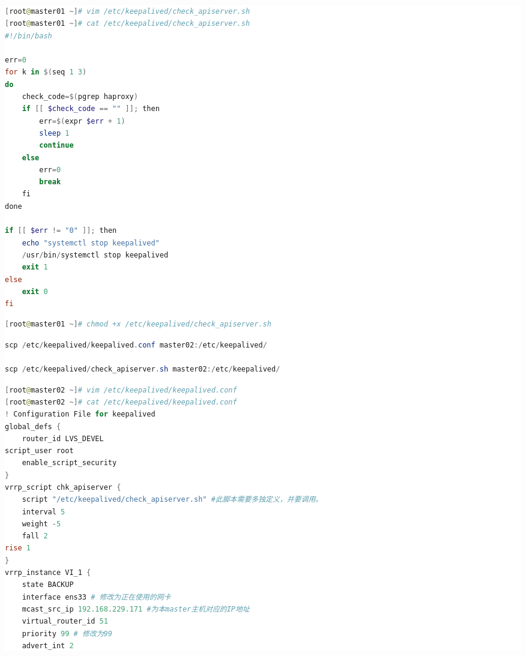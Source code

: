 


~~~powershell
[root@master01 ~]# vim /etc/keepalived/check_apiserver.sh
[root@master01 ~]# cat /etc/keepalived/check_apiserver.sh
#!/bin/bash

err=0
for k in $(seq 1 3)
do
    check_code=$(pgrep haproxy)
    if [[ $check_code == "" ]]; then
        err=$(expr $err + 1)
        sleep 1
        continue
    else
        err=0
        break
    fi
done

if [[ $err != "0" ]]; then
    echo "systemctl stop keepalived"
    /usr/bin/systemctl stop keepalived
    exit 1
else
    exit 0
fi
~~~



~~~powershell
[root@master01 ~]# chmod +x /etc/keepalived/check_apiserver.sh
~~~



~~~powershell
scp /etc/keepalived/keepalived.conf master02:/etc/keepalived/

scp /etc/keepalived/check_apiserver.sh master02:/etc/keepalived/
~~~



~~~powershell
[root@master02 ~]# vim /etc/keepalived/keepalived.conf
[root@master02 ~]# cat /etc/keepalived/keepalived.conf
! Configuration File for keepalived
global_defs {
    router_id LVS_DEVEL
script_user root
    enable_script_security
}
vrrp_script chk_apiserver {
    script "/etc/keepalived/check_apiserver.sh" #此脚本需要多独定义，并要调用。
    interval 5
    weight -5
    fall 2
rise 1
}
vrrp_instance VI_1 {
    state BACKUP
    interface ens33 # 修改为正在使用的网卡
    mcast_src_ip 192.168.229.171 #为本master主机对应的IP地址
    virtual_router_id 51
    priority 99 # 修改为99
    advert_int 2
~~~